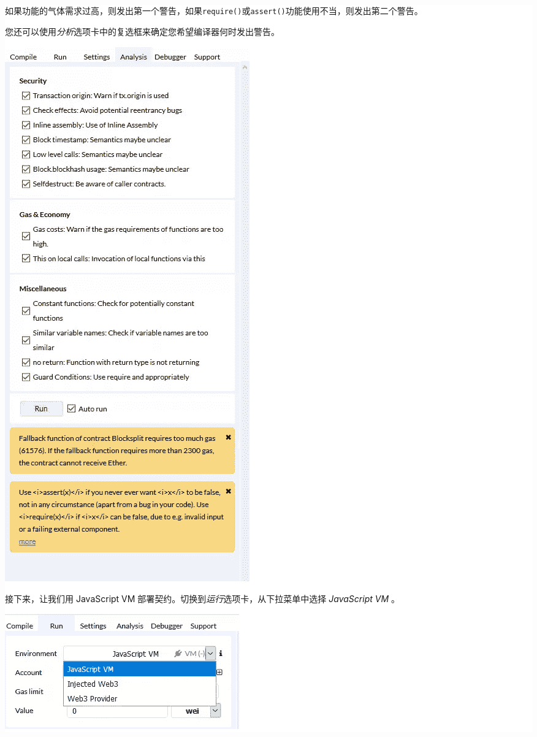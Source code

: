 如果功能的气体需求过高，则发出第一个警告，如果`require()`或`assert()`功能使用不当，则发出第二个警告。

您还可以使用*分析*选项卡中的复选框来确定您希望编译器何时发出警告。

![determine when you want the compiler to emit warnings](img/b99ab9368e3c185c180d066fa82a30da.png)

接下来，让我们用 JavaScript VM 部署契约。切换到*运行*选项卡，从下拉菜单中选择 *JavaScript VM* 。

![Selecting the JavaScript VM](img/87cfb5364d7255cd9cc943c5efa3c633.png)
